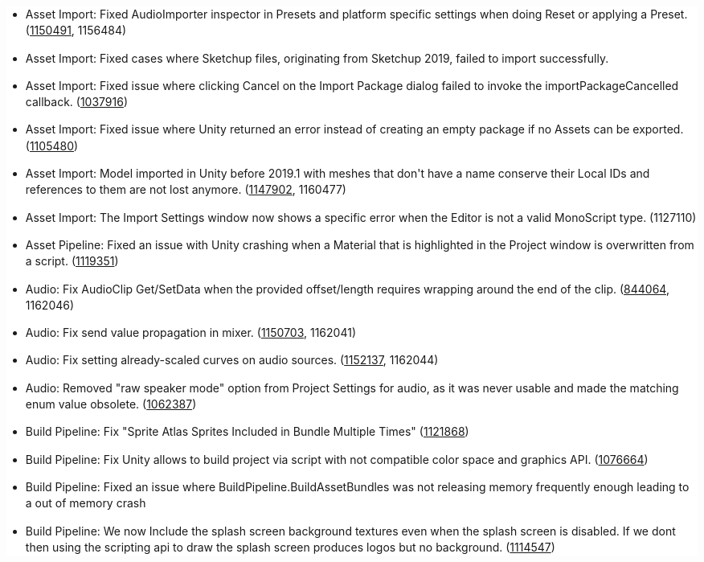 *   Asset Import: Fixed AudioImporter inspector in Presets and platform specific settings when doing Reset or applying a Preset. ([1150491](https://issuetracker.unity3d.com/issues/presets-platform-settings-are-not-saved-for-audio-importer-preset), 1156484)
    
*   Asset Import: Fixed cases where Sketchup files, originating from Sketchup 2019, failed to import successfully.
    
*   Asset Import: Fixed issue where clicking Cancel on the Import Package dialog failed to invoke the importPackageCancelled callback. ([1037916](https://issuetracker.unity3d.com/issues/assetdatabase-dot-importpackagecancelled-callback-is-not-called-at-all))
    
*   Asset Import: Fixed issue where Unity returned an error instead of creating an empty package if no Assets can be exported. ([1105480](https://issuetracker.unity3d.com/issues/exporting-package-without-exportpackageoptions-dot-recurse-exports-an-empty-package))
    
*   Asset Import: Model imported in Unity before 2019.1 with meshes that don't have a name conserve their Local IDs and references to them are not lost anymore. ([1147902](https://issuetracker.unity3d.com/issues/prefabs-lose-references-to-unnamed-meshes-after-upgrading-the-project-to-2019-dot-1-0a10-and-above), 1160477)
    
*   Asset Import: The Import Settings window now shows a specific error when the Editor is not a valid MonoScript type. (1127110)
    
*   Asset Pipeline: Fixed an issue with Unity crashing when a Material that is highlighted in the Project window is overwritten from a script. ([1119351](https://issuetracker.unity3d.com/issues/unity-crashes-when-a-material-that-is-highlighted-in-the-project-window-is-overwritten-from-a-script))
    
*   Audio: Fix AudioClip Get/SetData when the provided offset/length requires wrapping around the end of the clip. ([844064](https://issuetracker.unity3d.com/issues/audioclip-dot-getdata-returns-samples-that-are-missing-parts-of-the-original-clip-when-wrap-around-is-needed), 1162046)
    
*   Audio: Fix send value propagation in mixer. ([1150703](https://issuetracker.unity3d.com/issues/audio-mixer-group-duck-volume-effect-does-not-receive-signal-input-when-sending-signal-from-another-audio-mixer-group), 1162041)
    
*   Audio: Fix setting already-scaled curves on audio sources. ([1152137](https://issuetracker.unity3d.com/issues/animation-curve-on-the-audio-source-is-copied-with-an-offset-when-using-getcustomcurve-and-setcustomcurve-methods), 1162044)
    
*   Audio: Removed "raw speaker mode" option from Project Settings for audio, as it was never usable and made the matching enum value obsolete. ([1062387](https://issuetracker.unity3d.com/issues/unified-player-settings-on-changing-the-audio-default-speaker-mode-to-raw-it-sets-as-mono))
    
*   Build Pipeline: Fix "Sprite Atlas Sprites Included in Bundle Multiple Times" ([1121868](https://issuetracker.unity3d.com/issues/android-same-atlas-assets-are-being-included-in-asset-bundle-multiple-times-when-bundle-is-built))
    
*   Build Pipeline: Fix Unity allows to build project via script with not compatible color space and graphics API. ([1076664](https://issuetracker.unity3d.com/issues/unity-allows-to-build-project-via-script-with-not-compatible-color-space-and-graphics-api))
    
*   Build Pipeline: Fixed an issue where BuildPipeline.BuildAssetBundles was not releasing memory frequently enough leading to a out of memory crash
    
*   Build Pipeline: We now Include the splash screen background textures even when the splash screen is disabled. If we dont then using the scripting api to draw the splash screen produces logos but no background. ([1114547](https://issuetracker.unity3d.com/issues/splash-screen-background-is-not-included-when-drawing-with-scripting-api-and-splashscreen-is-disabled-in-player-settings))
    